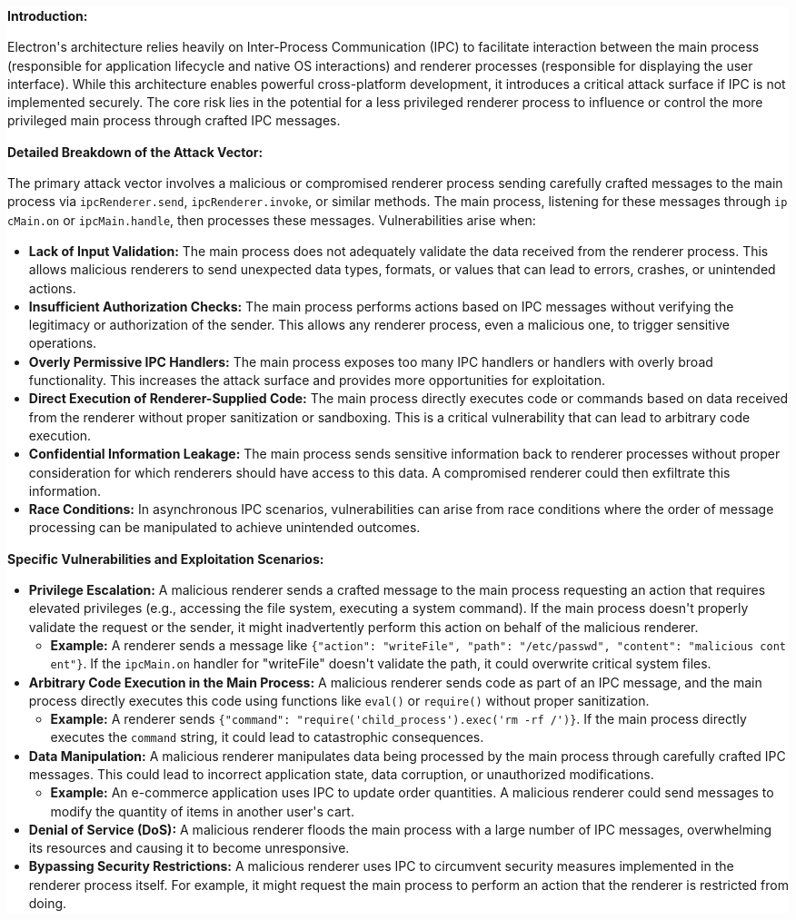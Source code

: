 **Introduction:**

Electron's architecture relies heavily on Inter-Process Communication (IPC) to facilitate interaction between the main process (responsible for application lifecycle and native OS interactions) and renderer processes (responsible for displaying the user interface). While this architecture enables powerful cross-platform development, it introduces a critical attack surface if IPC is not implemented securely. The core risk lies in the potential for a less privileged renderer process to influence or control the more privileged main process through crafted IPC messages.

**Detailed Breakdown of the Attack Vector:**

The primary attack vector involves a malicious or compromised renderer process sending carefully crafted messages to the main process via `ipcRenderer.send`, `ipcRenderer.invoke`, or similar methods. The main process, listening for these messages through `ipcMain.on` or `ipcMain.handle`, then processes these messages. Vulnerabilities arise when:

*   **Lack of Input Validation:** The main process does not adequately validate the data received from the renderer process. This allows malicious renderers to send unexpected data types, formats, or values that can lead to errors, crashes, or unintended actions.
*   **Insufficient Authorization Checks:** The main process performs actions based on IPC messages without verifying the legitimacy or authorization of the sender. This allows any renderer process, even a malicious one, to trigger sensitive operations.
*   **Overly Permissive IPC Handlers:**  The main process exposes too many IPC handlers or handlers with overly broad functionality. This increases the attack surface and provides more opportunities for exploitation.
*   **Direct Execution of Renderer-Supplied Code:**  The main process directly executes code or commands based on data received from the renderer without proper sanitization or sandboxing. This is a critical vulnerability that can lead to arbitrary code execution.
*   **Confidential Information Leakage:** The main process sends sensitive information back to renderer processes without proper consideration for which renderers should have access to this data. A compromised renderer could then exfiltrate this information.
*   **Race Conditions:** In asynchronous IPC scenarios, vulnerabilities can arise from race conditions where the order of message processing can be manipulated to achieve unintended outcomes.

**Specific Vulnerabilities and Exploitation Scenarios:**

*   **Privilege Escalation:** A malicious renderer sends a crafted message to the main process requesting an action that requires elevated privileges (e.g., accessing the file system, executing a system command). If the main process doesn't properly validate the request or the sender, it might inadvertently perform this action on behalf of the malicious renderer.
    *   **Example:** A renderer sends a message like `{"action": "writeFile", "path": "/etc/passwd", "content": "malicious content"}`. If the `ipcMain.on` handler for "writeFile" doesn't validate the path, it could overwrite critical system files.
*   **Arbitrary Code Execution in the Main Process:** A malicious renderer sends code as part of an IPC message, and the main process directly executes this code using functions like `eval()` or `require()` without proper sanitization.
    *   **Example:** A renderer sends `{"command": "require('child_process').exec('rm -rf /')}`. If the main process directly executes the `command` string, it could lead to catastrophic consequences.
*   **Data Manipulation:** A malicious renderer manipulates data being processed by the main process through carefully crafted IPC messages. This could lead to incorrect application state, data corruption, or unauthorized modifications.
    *   **Example:** An e-commerce application uses IPC to update order quantities. A malicious renderer could send messages to modify the quantity of items in another user's cart.
*   **Denial of Service (DoS):** A malicious renderer floods the main process with a large number of IPC messages, overwhelming its resources and causing it to become unresponsive.
*   **Bypassing Security Restrictions:** A malicious renderer uses IPC to circumvent security measures implemented in the renderer process itself. For example, it might request the main process to perform an action that the renderer is restricted from doing.
